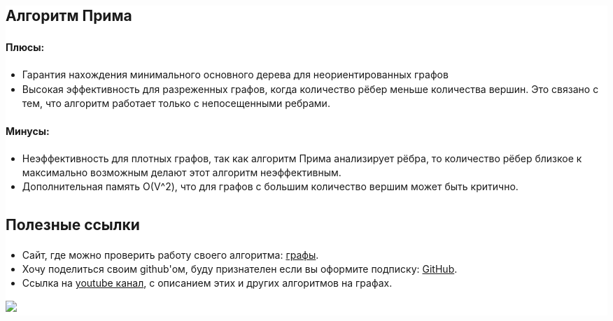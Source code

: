 ## Алгоритм Прима

#### Плюсы:
- Гарантия нахождения минимального основного дерева для неориентированных графов
- Высокая эффективность для разреженных графов, когда количество рёбер меньше количества вершин. Это связано с тем, что алгоритм работает только с непосещенными ребрами. 

#### Минусы:
- Неэффективность для плотных графов,  так как алгоритм Прима анализирует рёбра, то количество рёбер близкое к максимально возможным делают этот алгоритм неэффективным. 
- Дополнительная память О(V^2), что для графов с большим количество вершим может быть критично. 
</spoiler>

## Полезные ссылки

- Сайт, где можно проверить работу своего алгоритма: [графы](https://graphonline.ru/).
- Хочу поделиться своим github'ом, буду признателен если вы оформите подписку: [GitHub](https://github.com/tonitaga).
- Ссылка на [youtube канал](https://www.youtube.com/@op_ulstu), с описанием этих и других алгоритмов на графах.

<a href=" https://timeweb.cloud/vds-vps?utm_source=habr&utm_medium=banner&utm_campaign"><img src="https://habrastorage.org/webt/mx/ua/nb/mxuanbovcusqgmqdgugvpnql8vq.jpeg" /></a>
